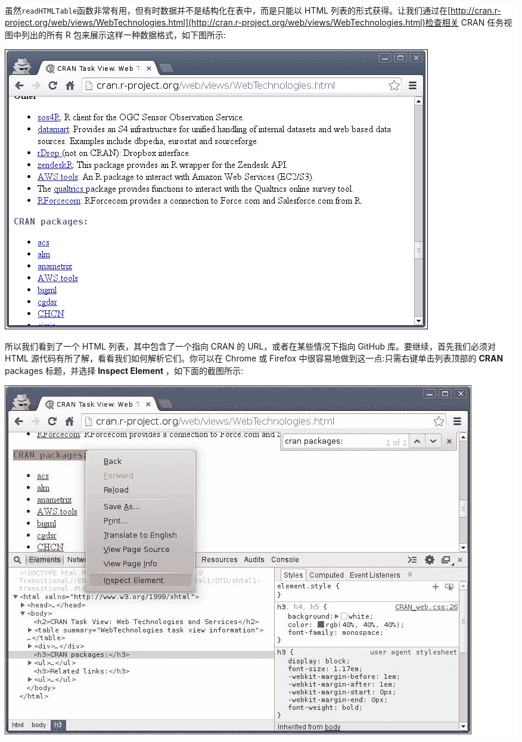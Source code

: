 虽然`readHTMLTable`函数非常有用，但有时数据并不是结构化在表中，而是只能以 HTML 列表的形式获得。让我们通过在[http://cran.r-project.org/web/views/WebTechnologies.html](http://cran.r-project.org/web/views/WebTechnologies.html)检查相关 CRAN 任务视图中列出的所有 R 包来展示这样一种数据格式，如下图所示:

![Scraping data from other online sources](img/2028OS_02_07.jpg)

所以我们看到了一个 HTML 列表，其中包含了一个指向 CRAN 的 URL，或者在某些情况下指向 GitHub 库。要继续，首先我们必须对 HTML 源代码有所了解，看看我们如何解析它们。你可以在 Chrome 或 Firefox 中很容易地做到这一点:只需右键单击列表顶部的 **CRAN** packages 标题，并选择 **Inspect Element** ，如下面的截图所示:

![Scraping data from other online sources](img/2028OS_02_08.jpg)
